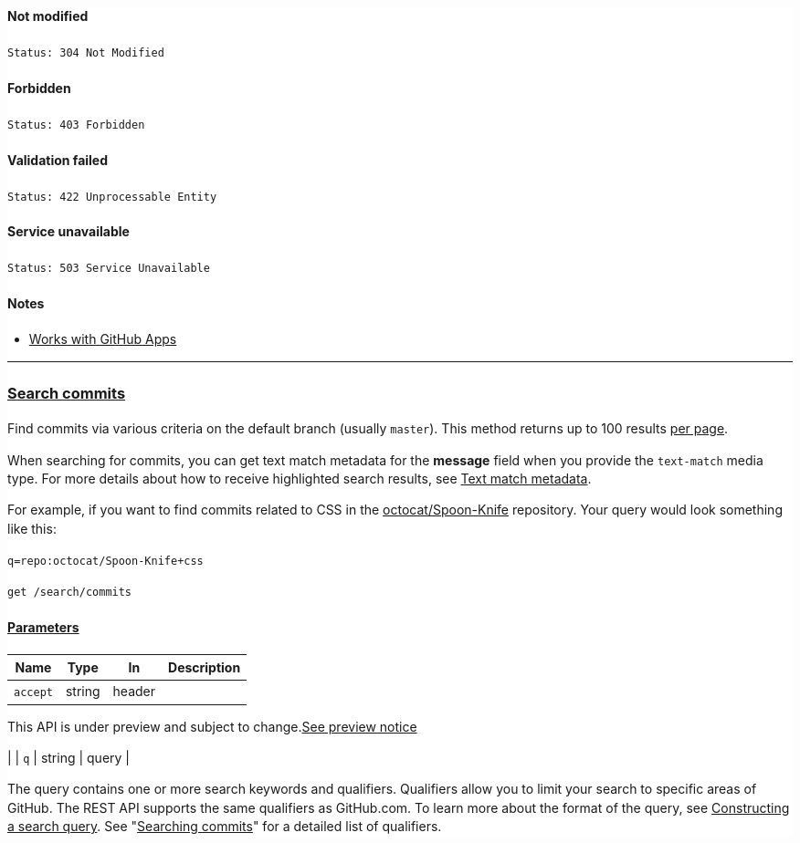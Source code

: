 #### Not modified

    Status: 304 Not Modified

#### Forbidden

    Status: 403 Forbidden

#### Validation failed

    Status: 422 Unprocessable Entity

#### Service unavailable

    Status: 503 Service Unavailable

#### Notes

-   [Works with GitHub Apps](chrome-extension://cjedbglnccaioiolemnfhjncicchinao/en/developers/apps)

---

### [Search commits](#search-commits)

Find commits via various criteria on the default branch (usually `master`). This method returns up to 100 results [per page](https://docs.github.com/rest/overview/resources-in-the-rest-api#pagination).

When searching for commits, you can get text match metadata for the **message** field when you provide the `text-match` media type. For more details about how to receive highlighted search results, see [Text match metadata](https://docs.github.com/rest/reference/search#text-match-metadata).

For example, if you want to find commits related to CSS in the [octocat/Spoon-Knife](https://github.com/octocat/Spoon-Knife) repository. Your query would look something like this:

`q=repo:octocat/Spoon-Knife+css`

    get /search/commits

#### [Parameters](#search-commits--parameters)

| Name     | Type   | In     | Description |
| -------- | ------ | ------ | ----------- |
| `accept` | string | header |

This API is under preview and subject to change.[See preview notice](#search-commits-preview-notices)

|
| `q` | string | query |

The query contains one or more search keywords and qualifiers. Qualifiers allow you to limit your search to specific areas of GitHub. The REST API supports the same qualifiers as GitHub.com. To learn more about the format of the query, see [Constructing a search query](https://docs.github.com/rest/reference/search#constructing-a-search-query). See "[Searching commits](https://help.github.com/articles/searching-commits/)" for a detailed list of qualifiers.
